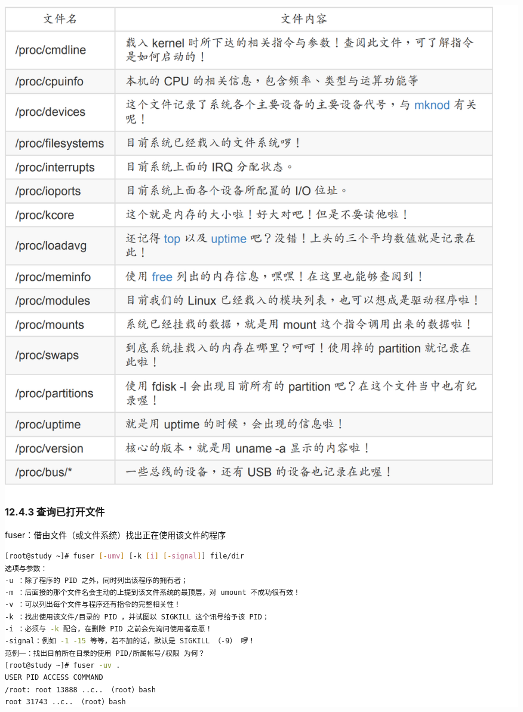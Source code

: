 ![](../images/2022-11-10-08-47-39-image.png)

### 12.4.3 查询已打开文件

fuser：借由文件（或文件系统）找出正在使用该文件的程序

```bash
[root@study ~]# fuser [-umv] [-k [i] [-signal]] file/dir
选项与参数：
-u ：除了程序的 PID 之外，同时列出该程序的拥有者；
-m ：后面接的那个文件名会主动的上提到该文件系统的最顶层，对 umount 不成功很有效！
-v ：可以列出每个文件与程序还有指令的完整相关性！
-k ：找出使用该文件/目录的 PID ，并试图以 SIGKILL 这个讯号给予该 PID；
-i ：必须与 -k 配合，在删除 PID 之前会先询问使用者意愿！
-signal：例如 -1 -15 等等，若不加的话，默认是 SIGKILL （-9） 啰！
范例一：找出目前所在目录的使用 PID/所属帐号/权限 为何？
[root@study ~]# fuser -uv .
USER PID ACCESS COMMAND
/root: root 13888 ..c.. （root）bash
root 31743 ..c.. （root）bash
```
